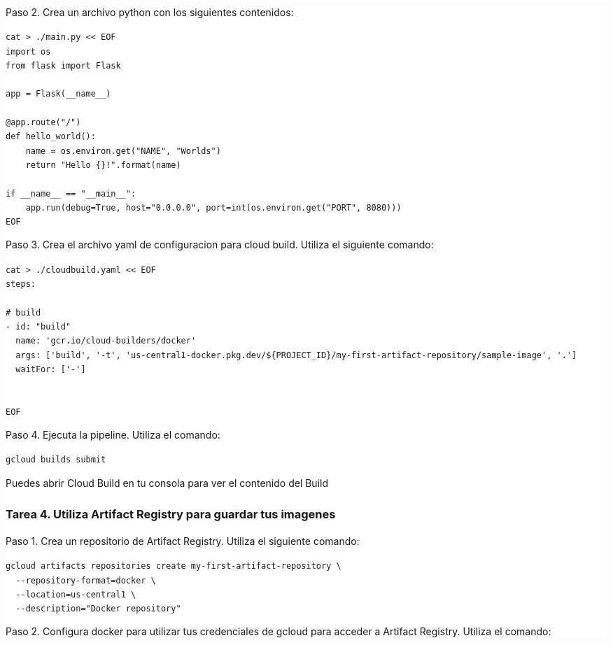 Paso 2. Crea un archivo python con los siguientes contenidos:

```
cat > ./main.py << EOF
import os
from flask import Flask

app = Flask(__name__)

@app.route("/")
def hello_world():
    name = os.environ.get("NAME", "Worlds")
    return "Hello {}!".format(name)

if __name__ == "__main__":
    app.run(debug=True, host="0.0.0.0", port=int(os.environ.get("PORT", 8080)))
EOF
```

Paso 3. Crea el archivo yaml de configuracion para cloud build. Utiliza el siguiente comando:

```
cat > ./cloudbuild.yaml << EOF
steps:

# build
- id: "build"
  name: 'gcr.io/cloud-builders/docker'
  args: ['build', '-t', 'us-central1-docker.pkg.dev/${PROJECT_ID}/my-first-artifact-repository/sample-image', '.']
  waitFor: ['-']


EOF
```

Paso 4. Ejecuta la pipeline. Utiliza el comando:

```
gcloud builds submit
```
Puedes abrir Cloud Build en tu consola para ver el contenido del Build

### Tarea 4. Utiliza Artifact Registry para guardar tus imagenes
Paso 1. Crea un repositorio de Artifact Registry. Utiliza el siguiente comando:

```
gcloud artifacts repositories create my-first-artifact-repository \
  --repository-format=docker \
  --location=us-central1 \
  --description="Docker repository"
```

Paso 2. Configura docker para utilizar tus credenciales de gcloud para acceder a Artifact Registry. Utiliza el comando:
